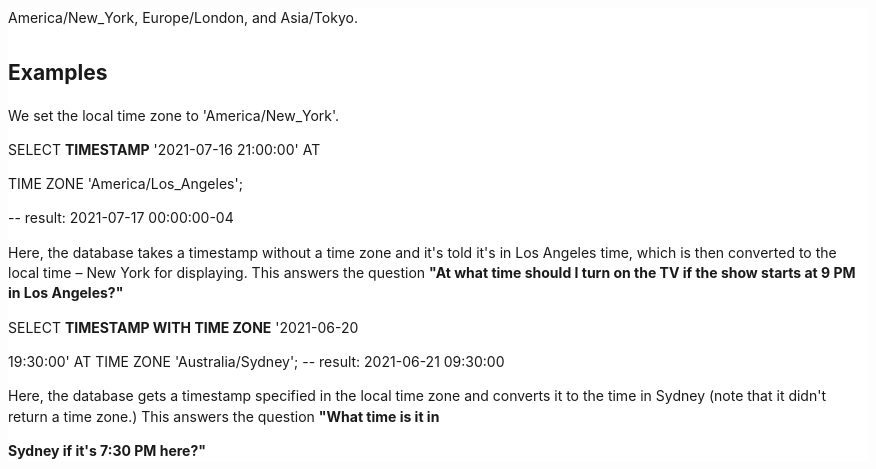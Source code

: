 America/New_York, Europe/London, and Asia/Tokyo.

## Examples

We set the local time zone to 'America/New_York'.

SELECT **TIMESTAMP** '2021-07-16 21:00:00' AT

TIME ZONE 'America/Los_Angeles';

-- result: 2021-07-17 00:00:00-04

Here, the database takes a timestamp without a time zone and it's told it's in Los Angeles time, which is then converted to the local time – New York for displaying. This answers the question **"At what time should I turn on the TV if the show starts at 9 PM in Los Angeles?"**

SELECT **TIMESTAMP WITH TIME ZONE** '2021-06-20

19:30:00' AT TIME ZONE 'Australia/Sydney'; -- result: 2021-06-21 09:30:00

Here, the database gets a timestamp specified in the local time zone and converts it to the time in Sydney (note that it didn't return a time zone.) This answers the question **"What time is it in**

**Sydney if it's 7:30 PM here?"**